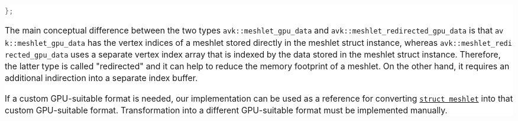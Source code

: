 ```c++
};
```

The main conceptual difference between the two types `avk::meshlet_gpu_data` and `avk::meshlet_redirected_gpu_data` is that `avk::meshlet_gpu_data` has the vertex indices of a meshlet stored directly in the meshlet struct instance, whereas `avk::meshlet_redirected_gpu_data` uses a separate vertex index array that is indexed by the data stored in the meshlet struct instance. Therefore, the latter type is called "redirected" and it can help to reduce the memory footprint of a meshlet. On the other hand, it requires an additional indirection into a separate index buffer.

If a custom GPU-suitable format is needed, our implementation can be used as a reference for converting [`struct meshlet`](../auto_vk_toolkit/include/meshlet_helpers.hpp#L7) into that custom GPU-suitable format. Transformation into a different GPU-suitable format must be implemented manually.
